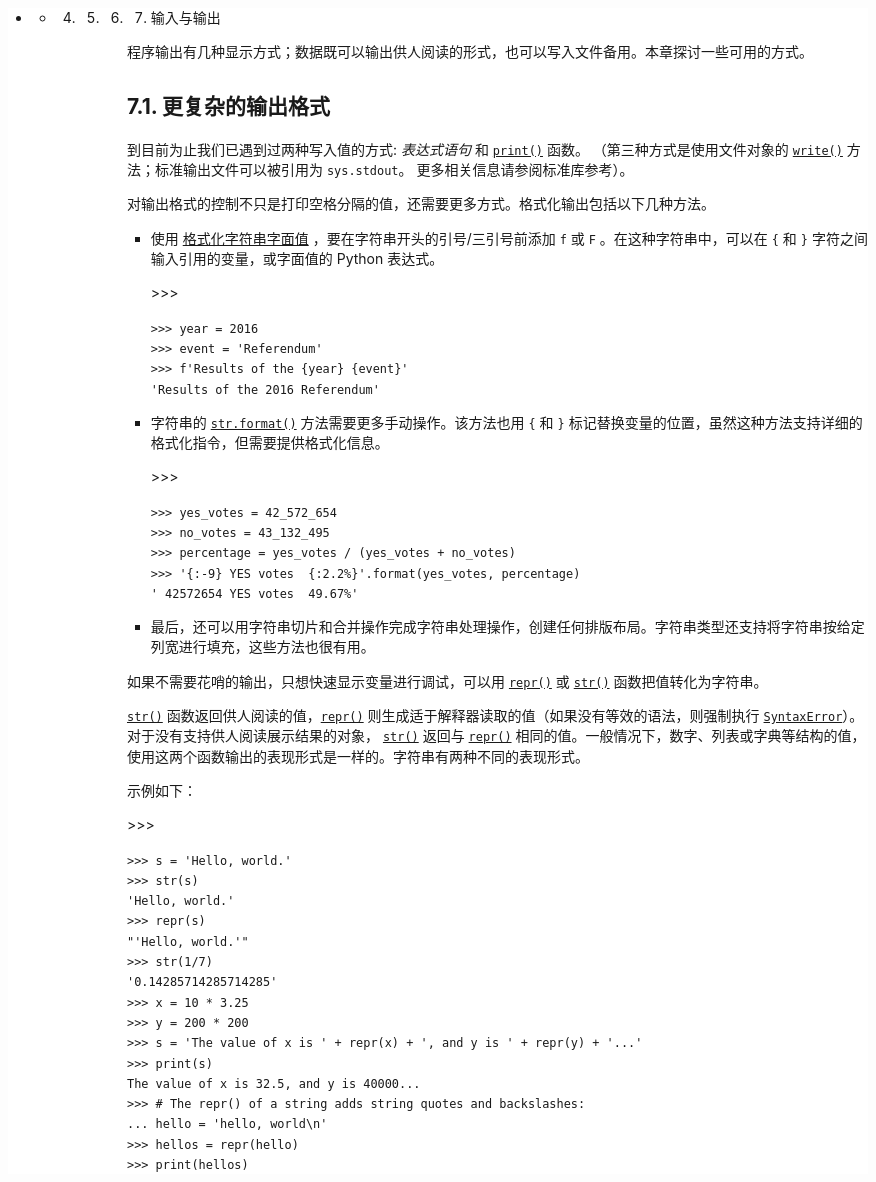 - - 4. 5. 6. 7. 输入与输出

             程序输出有几种显示方式；数据既可以输出供人阅读的形式，也可以写入文件备用。本章探讨一些可用的方式。

             

             ## 7.1. 更复杂的输出格式

             到目前为止我们已遇到过两种写入值的方式: *表达式语句* 和 [`print()`](https://docs.python.org/zh-cn/3/library/functions.html#print) 函数。 （第三种方式是使用文件对象的 [`write()`](https://docs.python.org/zh-cn/3/library/io.html#io.TextIOBase.write) 方法；标准输出文件可以被引用为 `sys.stdout`。 更多相关信息请参阅标准库参考）。

             对输出格式的控制不只是打印空格分隔的值，还需要更多方式。格式化输出包括以下几种方法。

             - 使用 [格式化字符串字面值](https://docs.python.org/zh-cn/3/tutorial/inputoutput.html#tut-f-strings) ，要在字符串开头的引号/三引号前添加 `f` 或 `F` 。在这种字符串中，可以在 `{` 和 `}` 字符之间输入引用的变量，或字面值的 Python 表达式。

               \>>>

               ```
               >>> year = 2016
               >>> event = 'Referendum'
               >>> f'Results of the {year} {event}'
               'Results of the 2016 Referendum'
               ```

             - 字符串的 [`str.format()`](https://docs.python.org/zh-cn/3/library/stdtypes.html#str.format) 方法需要更多手动操作。该方法也用 `{` 和 `}` 标记替换变量的位置，虽然这种方法支持详细的格式化指令，但需要提供格式化信息。

               \>>>

               ```
               >>> yes_votes = 42_572_654
               >>> no_votes = 43_132_495
               >>> percentage = yes_votes / (yes_votes + no_votes)
               >>> '{:-9} YES votes  {:2.2%}'.format(yes_votes, percentage)
               ' 42572654 YES votes  49.67%'
               ```

             - 最后，还可以用字符串切片和合并操作完成字符串处理操作，创建任何排版布局。字符串类型还支持将字符串按给定列宽进行填充，这些方法也很有用。

             如果不需要花哨的输出，只想快速显示变量进行调试，可以用 [`repr()`](https://docs.python.org/zh-cn/3/library/functions.html#repr) 或 [`str()`](https://docs.python.org/zh-cn/3/library/stdtypes.html#str) 函数把值转化为字符串。

             [`str()`](https://docs.python.org/zh-cn/3/library/stdtypes.html#str) 函数返回供人阅读的值，[`repr()`](https://docs.python.org/zh-cn/3/library/functions.html#repr) 则生成适于解释器读取的值（如果没有等效的语法，则强制执行 [`SyntaxError`](https://docs.python.org/zh-cn/3/library/exceptions.html#SyntaxError)）。对于没有支持供人阅读展示结果的对象， [`str()`](https://docs.python.org/zh-cn/3/library/stdtypes.html#str) 返回与 [`repr()`](https://docs.python.org/zh-cn/3/library/functions.html#repr) 相同的值。一般情况下，数字、列表或字典等结构的值，使用这两个函数输出的表现形式是一样的。字符串有两种不同的表现形式。

             示例如下：

             \>>>

             ```
             >>> s = 'Hello, world.'
             >>> str(s)
             'Hello, world.'
             >>> repr(s)
             "'Hello, world.'"
             >>> str(1/7)
             '0.14285714285714285'
             >>> x = 10 * 3.25
             >>> y = 200 * 200
             >>> s = 'The value of x is ' + repr(x) + ', and y is ' + repr(y) + '...'
             >>> print(s)
             The value of x is 32.5, and y is 40000...
             >>> # The repr() of a string adds string quotes and backslashes:
             ... hello = 'hello, world\n'
             >>> hellos = repr(hello)
             >>> print(hellos)